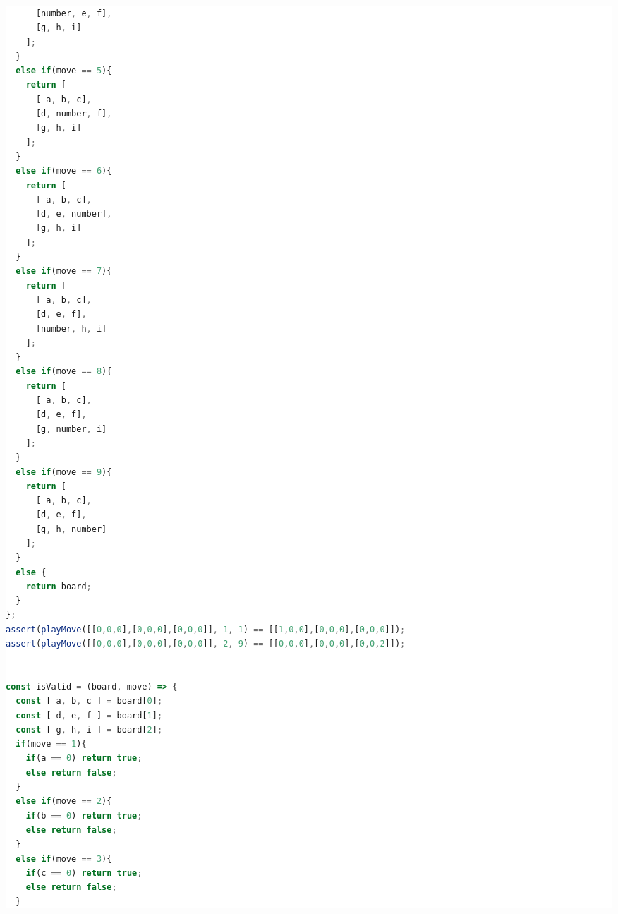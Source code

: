 ```js
      [number, e, f],
      [g, h, i]
    ];
  }
  else if(move == 5){
    return [
      [ a, b, c],
      [d, number, f],
      [g, h, i]
    ];
  }
  else if(move == 6){
    return [
      [ a, b, c],
      [d, e, number],
      [g, h, i]
    ];
  }
  else if(move == 7){
    return [
      [ a, b, c],
      [d, e, f],
      [number, h, i]
    ];
  }
  else if(move == 8){
    return [
      [ a, b, c],
      [d, e, f],
      [g, number, i]
    ];
  }
  else if(move == 9){
    return [
      [ a, b, c],
      [d, e, f],
      [g, h, number]
    ];
  }
  else {
    return board;
  }
};
assert(playMove([[0,0,0],[0,0,0],[0,0,0]], 1, 1) == [[1,0,0],[0,0,0],[0,0,0]]);
assert(playMove([[0,0,0],[0,0,0],[0,0,0]], 2, 9) == [[0,0,0],[0,0,0],[0,0,2]]);


const isValid = (board, move) => {
  const [ a, b, c ] = board[0];
  const [ d, e, f ] = board[1];
  const [ g, h, i ] = board[2];
  if(move == 1){
    if(a == 0) return true;
    else return false;
  }
  else if(move == 2){
    if(b == 0) return true;
    else return false;
  }
  else if(move == 3){
    if(c == 0) return true;
    else return false;
  }
```